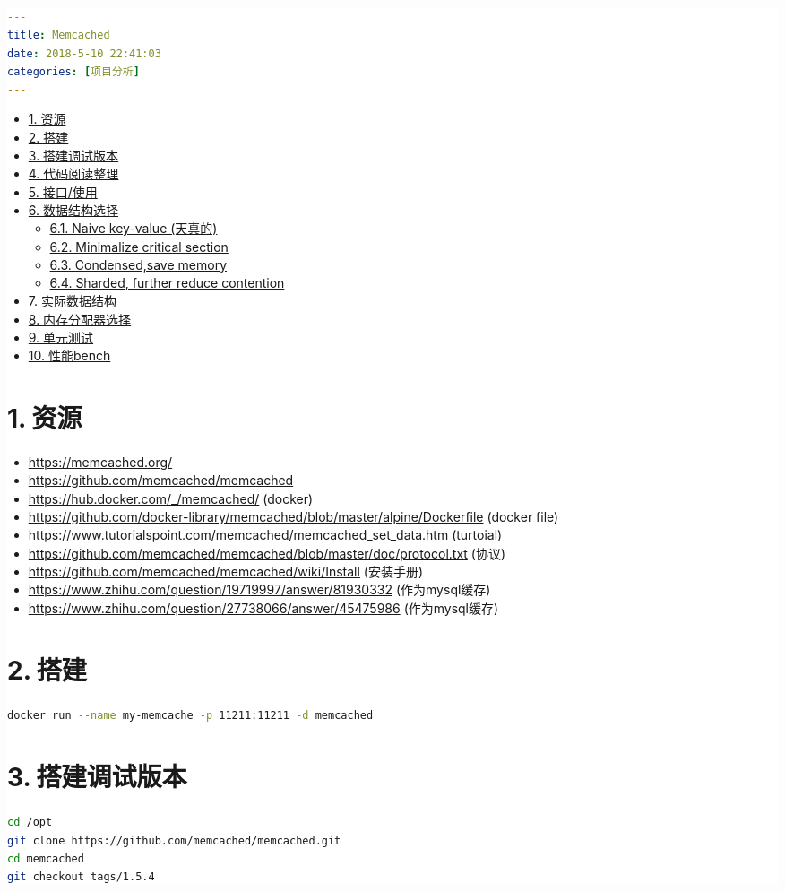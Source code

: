```yaml
---
title: Memcached
date: 2018-5-10 22:41:03
categories: [项目分析]
---
```




- [1. 资源](#1-资源)
- [2. 搭建](#2-搭建)
- [3. 搭建调试版本](#3-搭建调试版本)
- [4. 代码阅读整理](#4-代码阅读整理)
- [5. 接口/使用](#5-接口使用)
- [6. 数据结构选择](#6-数据结构选择)
    - [6.1. Naive key-value (天真的)](#61-naive-key-value-天真的)
    - [6.2. Minimalize critical section](#62-minimalize-critical-section)
    - [6.3. Condensed,save memory](#63-condensedsave-memory)
    - [6.4. Sharded, further reduce contention](#64-sharded-further-reduce-contention)
- [7. 实际数据结构](#7-实际数据结构)
- [8. 内存分配器选择](#8-内存分配器选择)
- [9. 单元测试](#9-单元测试)
- [10. 性能bench](#10-性能bench)



<a id="markdown-1-资源" name="1-资源"></a>
# 1. 资源

* https://memcached.org/
* https://github.com/memcached/memcached
* https://hub.docker.com/_/memcached/ (docker)
* https://github.com/docker-library/memcached/blob/master/alpine/Dockerfile (docker file)
* https://www.tutorialspoint.com/memcached/memcached_set_data.htm (turtoial)
* https://github.com/memcached/memcached/blob/master/doc/protocol.txt (协议)
* https://github.com/memcached/memcached/wiki/Install (安装手册)
* https://www.zhihu.com/question/19719997/answer/81930332 (作为mysql缓存)
* https://www.zhihu.com/question/27738066/answer/45475986 (作为mysql缓存)

<a id="markdown-2-搭建" name="2-搭建"></a>
# 2. 搭建

```bash
docker run --name my-memcache -p 11211:11211 -d memcached
```

<a id="markdown-3-搭建调试版本" name="3-搭建调试版本"></a>
# 3. 搭建调试版本

```bash
cd /opt
git clone https://github.com/memcached/memcached.git
cd memcached
git checkout tags/1.5.4
```
